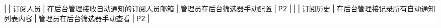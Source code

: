 |  | 订阅人员 | 在后台管理接收自动通知的订阅人员邮箱 | 管理员在后台筛选器手动配置 | P2 |
|  | 订阅历史 | 在后台管理接记录所有自动通知列表内容 | 管理员在后台筛选器手动查看 | P2 |



